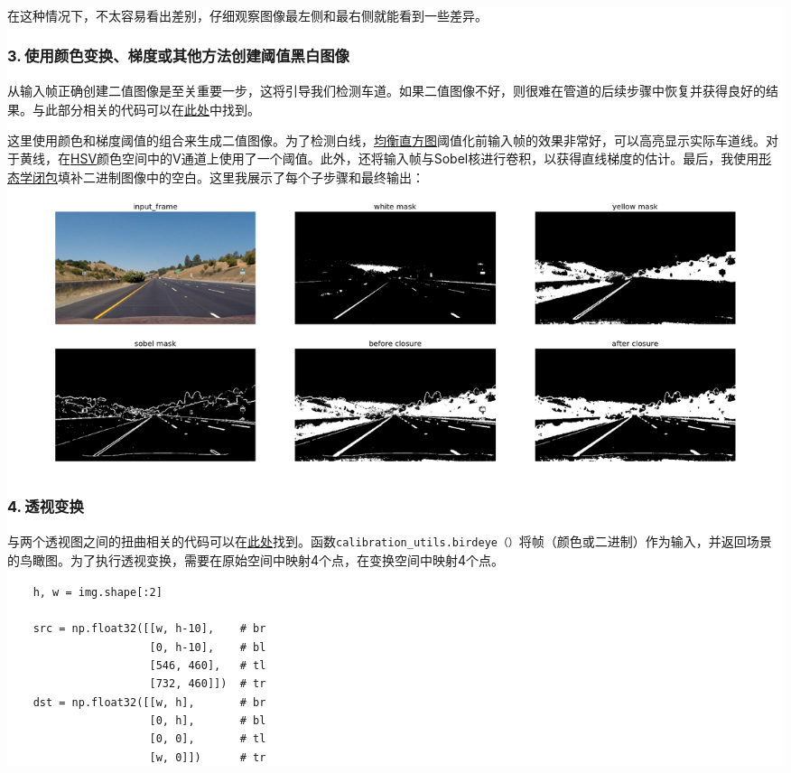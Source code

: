 在这种情况下，不太容易看出差别，仔细观察图像最左侧和最右侧就能看到一些差异。

### 3. 使用颜色变换、梯度或其他方法创建阈值黑白图像

从输入帧正确创建二值图像是至关重要一步，这将引导我们检测车道。如果二值图像不好，则很难在管道的后续步骤中恢复并获得良好的结果。与此部分相关的代码可以在[此处](./binarization_utils.py)中找到。

这里使用颜色和梯度阈值的组合来生成二值图像。为了检测白线，[均衡直方图](http://docs.opencv.org/3.1.0/d5/daf/tutorial_py_histogram_equalization.html)阈值化前输入帧的效果非常好，可以高亮显示实际车道线。对于黄线，在[HSV](http://docs.opencv.org/3.2.0/df/d9d/tutorial_py_colorspaces.html)颜色空间中的V通道上使用了一个阈值。此外，还将输入帧与Sobel核进行卷积，以获得直线梯度的估计。最后，我使用[形态学闭包](http://docs.opencv.org/3.0-beta/doc/py_tutorials/py_imgproc/py_morphological_ops/py_morphological_ops.html)填补二进制图像中的空白。这里我展示了每个子步骤和最终输出：


<p align="center">
  <img src="./img/binarization.png" alt="binarization overview" width="90%" height="90%">
</p>

### 4. 透视变换

与两个透视图之间的扭曲相关的代码可以在[此处](./perspective_utils.py)找到。函数`calibration_utils.birdeye（）`将帧（颜色或二进制）作为输入，并返回场景的鸟瞰图。为了执行透视变换，需要在原始空间中映射4个点，在变换空间中映射4个点。

```
    h, w = img.shape[:2]

    src = np.float32([[w, h-10],    # br
                      [0, h-10],    # bl
                      [546, 460],   # tl
                      [732, 460]])  # tr
    dst = np.float32([[w, h],       # br
                      [0, h],       # bl
                      [0, 0],       # tl
                      [w, 0]])      # tr

```
